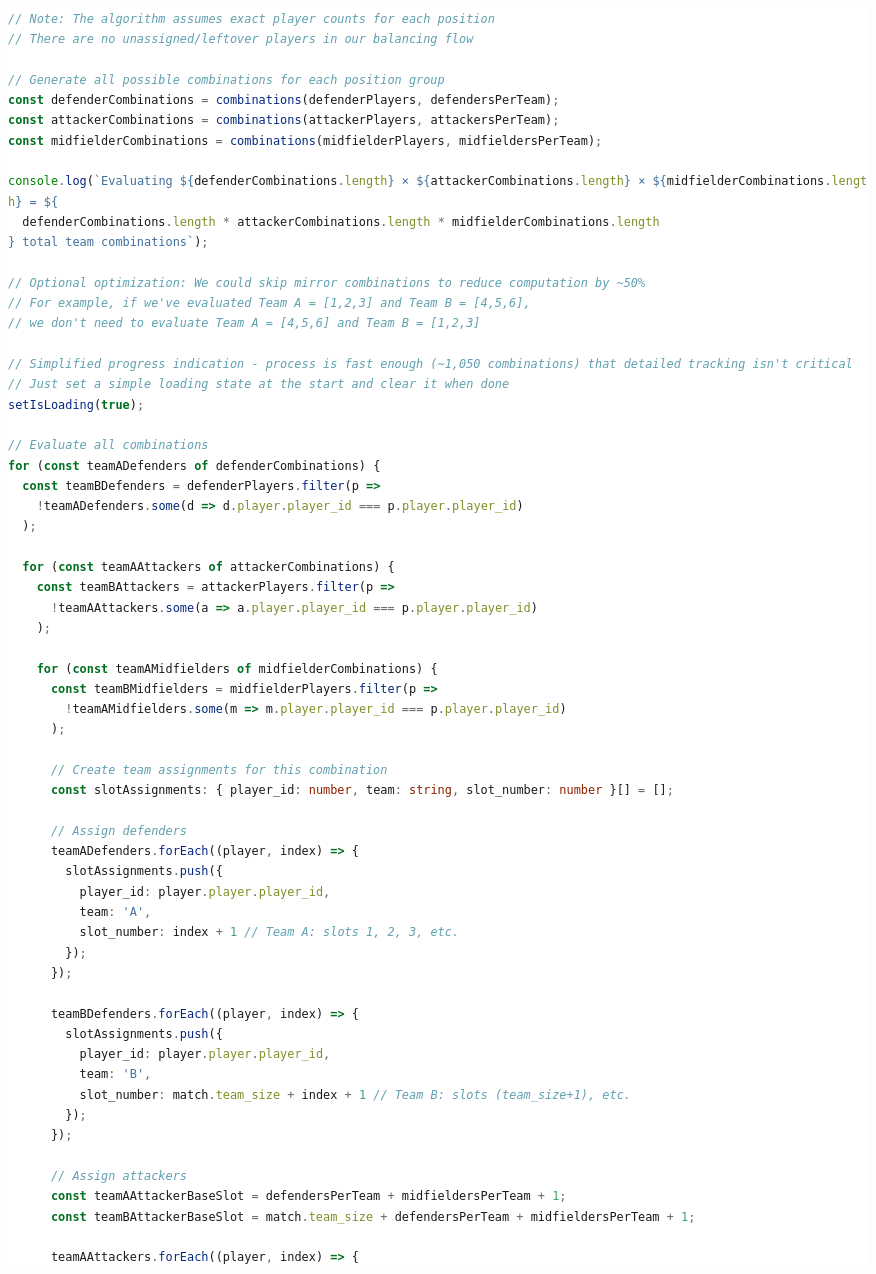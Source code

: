 ```typescript
// Note: The algorithm assumes exact player counts for each position
// There are no unassigned/leftover players in our balancing flow

// Generate all possible combinations for each position group
const defenderCombinations = combinations(defenderPlayers, defendersPerTeam);
const attackerCombinations = combinations(attackerPlayers, attackersPerTeam);
const midfielderCombinations = combinations(midfielderPlayers, midfieldersPerTeam);

console.log(`Evaluating ${defenderCombinations.length} × ${attackerCombinations.length} × ${midfielderCombinations.length} = ${
  defenderCombinations.length * attackerCombinations.length * midfielderCombinations.length
} total team combinations`);

// Optional optimization: We could skip mirror combinations to reduce computation by ~50%
// For example, if we've evaluated Team A = [1,2,3] and Team B = [4,5,6], 
// we don't need to evaluate Team A = [4,5,6] and Team B = [1,2,3]

// Simplified progress indication - process is fast enough (~1,050 combinations) that detailed tracking isn't critical
// Just set a simple loading state at the start and clear it when done
setIsLoading(true);
  
// Evaluate all combinations
for (const teamADefenders of defenderCombinations) {
  const teamBDefenders = defenderPlayers.filter(p => 
    !teamADefenders.some(d => d.player.player_id === p.player.player_id)
  );
  
  for (const teamAAttackers of attackerCombinations) {
    const teamBAttackers = attackerPlayers.filter(p => 
      !teamAAttackers.some(a => a.player.player_id === p.player.player_id)
    );
    
    for (const teamAMidfielders of midfielderCombinations) {
      const teamBMidfielders = midfielderPlayers.filter(p => 
        !teamAMidfielders.some(m => m.player.player_id === p.player.player_id)
      );
      
      // Create team assignments for this combination
      const slotAssignments: { player_id: number, team: string, slot_number: number }[] = [];
      
      // Assign defenders
      teamADefenders.forEach((player, index) => {
        slotAssignments.push({
          player_id: player.player.player_id,
          team: 'A',
          slot_number: index + 1 // Team A: slots 1, 2, 3, etc.
        });
      });
      
      teamBDefenders.forEach((player, index) => {
        slotAssignments.push({
          player_id: player.player.player_id,
          team: 'B',
          slot_number: match.team_size + index + 1 // Team B: slots (team_size+1), etc.
        });
      });
      
      // Assign attackers
      const teamAAttackerBaseSlot = defendersPerTeam + midfieldersPerTeam + 1;
      const teamBAttackerBaseSlot = match.team_size + defendersPerTeam + midfieldersPerTeam + 1;
      
      teamAAttackers.forEach((player, index) => {
```
